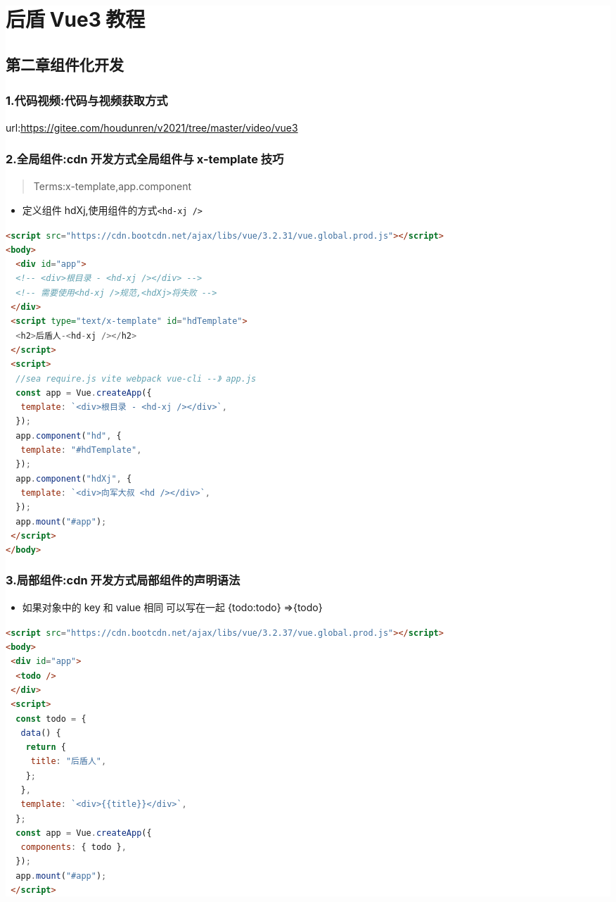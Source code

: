 # 后盾 Vue3 教程

## 第二章组件化开发

### 1.代码视频:代码与视频获取方式

url:<https://gitee.com/houdunren/v2021/tree/master/video/vue3>

### 2.全局组件:cdn 开发方式全局组件与 x-template 技巧

> Terms:x-template,app.component

- 定义组件 hdXj,使用组件的方式`<hd-xj />`

```html
<script src="https://cdn.bootcdn.net/ajax/libs/vue/3.2.31/vue.global.prod.js"></script>
<body>
  <div id="app">
  <!-- <div>根目录 - <hd-xj /></div> -->
  <!-- 需要使用<hd-xj />规范,<hdXj>将失败 -->
 </div>
 <script type="text/x-template" id="hdTemplate">
  <h2>后盾人-<hd-xj /></h2>
 </script>
 <script>
  //sea require.js vite webpack vue-cli --》 app.js
  const app = Vue.createApp({
   template: `<div>根目录 - <hd-xj /></div>`,
  });
  app.component("hd", {
   template: "#hdTemplate",
  });
  app.component("hdXj", {
   template: `<div>向军大叔 <hd /></div>`,
  });
  app.mount("#app");
 </script>
</body>
```

### 3.局部组件:cdn 开发方式局部组件的声明语法

- 如果对象中的 key 和 value 相同 可以写在一起 {todo:todo} =>{todo}

```html
<script src="https://cdn.bootcdn.net/ajax/libs/vue/3.2.37/vue.global.prod.js"></script>
<body>
 <div id="app">
  <todo />
 </div>
 <script>
  const todo = {
   data() {
    return {
     title: "后盾人",
    };
   },
   template: `<div>{{title}}</div>`,
  };
  const app = Vue.createApp({
   components: { todo },
  });
  app.mount("#app");
 </script>
```